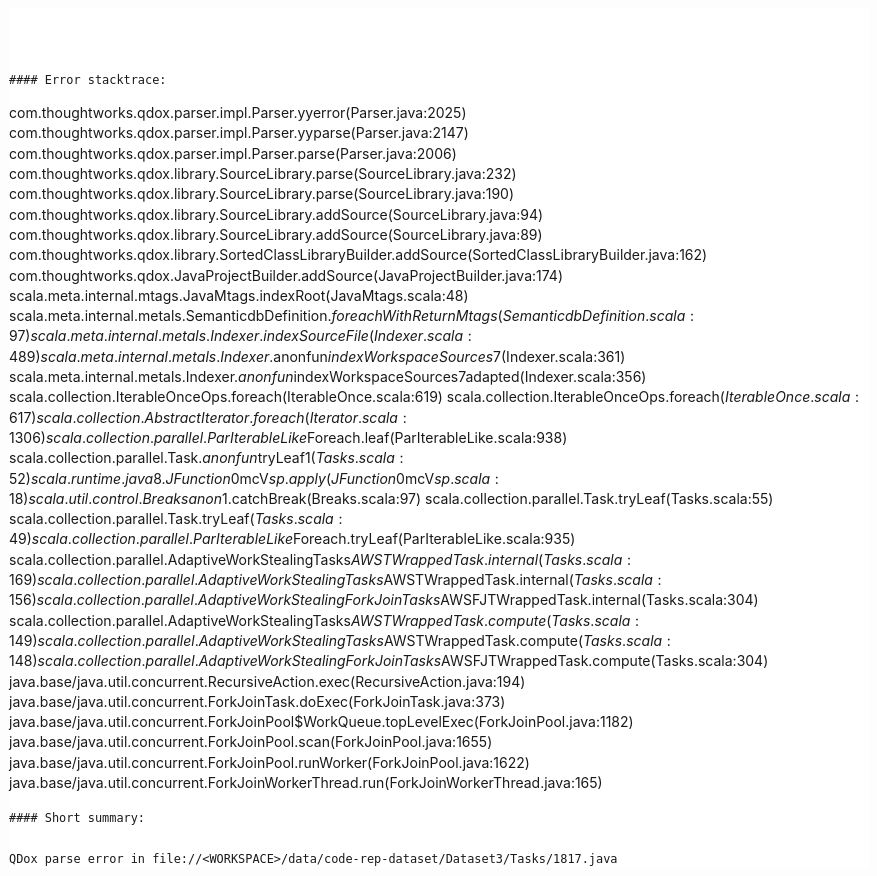 ```



#### Error stacktrace:

```
com.thoughtworks.qdox.parser.impl.Parser.yyerror(Parser.java:2025)
	com.thoughtworks.qdox.parser.impl.Parser.yyparse(Parser.java:2147)
	com.thoughtworks.qdox.parser.impl.Parser.parse(Parser.java:2006)
	com.thoughtworks.qdox.library.SourceLibrary.parse(SourceLibrary.java:232)
	com.thoughtworks.qdox.library.SourceLibrary.parse(SourceLibrary.java:190)
	com.thoughtworks.qdox.library.SourceLibrary.addSource(SourceLibrary.java:94)
	com.thoughtworks.qdox.library.SourceLibrary.addSource(SourceLibrary.java:89)
	com.thoughtworks.qdox.library.SortedClassLibraryBuilder.addSource(SortedClassLibraryBuilder.java:162)
	com.thoughtworks.qdox.JavaProjectBuilder.addSource(JavaProjectBuilder.java:174)
	scala.meta.internal.mtags.JavaMtags.indexRoot(JavaMtags.scala:48)
	scala.meta.internal.metals.SemanticdbDefinition$.foreachWithReturnMtags(SemanticdbDefinition.scala:97)
	scala.meta.internal.metals.Indexer.indexSourceFile(Indexer.scala:489)
	scala.meta.internal.metals.Indexer.$anonfun$indexWorkspaceSources$7(Indexer.scala:361)
	scala.meta.internal.metals.Indexer.$anonfun$indexWorkspaceSources$7$adapted(Indexer.scala:356)
	scala.collection.IterableOnceOps.foreach(IterableOnce.scala:619)
	scala.collection.IterableOnceOps.foreach$(IterableOnce.scala:617)
	scala.collection.AbstractIterator.foreach(Iterator.scala:1306)
	scala.collection.parallel.ParIterableLike$Foreach.leaf(ParIterableLike.scala:938)
	scala.collection.parallel.Task.$anonfun$tryLeaf$1(Tasks.scala:52)
	scala.runtime.java8.JFunction0$mcV$sp.apply(JFunction0$mcV$sp.scala:18)
	scala.util.control.Breaks$$anon$1.catchBreak(Breaks.scala:97)
	scala.collection.parallel.Task.tryLeaf(Tasks.scala:55)
	scala.collection.parallel.Task.tryLeaf$(Tasks.scala:49)
	scala.collection.parallel.ParIterableLike$Foreach.tryLeaf(ParIterableLike.scala:935)
	scala.collection.parallel.AdaptiveWorkStealingTasks$AWSTWrappedTask.internal(Tasks.scala:169)
	scala.collection.parallel.AdaptiveWorkStealingTasks$AWSTWrappedTask.internal$(Tasks.scala:156)
	scala.collection.parallel.AdaptiveWorkStealingForkJoinTasks$AWSFJTWrappedTask.internal(Tasks.scala:304)
	scala.collection.parallel.AdaptiveWorkStealingTasks$AWSTWrappedTask.compute(Tasks.scala:149)
	scala.collection.parallel.AdaptiveWorkStealingTasks$AWSTWrappedTask.compute$(Tasks.scala:148)
	scala.collection.parallel.AdaptiveWorkStealingForkJoinTasks$AWSFJTWrappedTask.compute(Tasks.scala:304)
	java.base/java.util.concurrent.RecursiveAction.exec(RecursiveAction.java:194)
	java.base/java.util.concurrent.ForkJoinTask.doExec(ForkJoinTask.java:373)
	java.base/java.util.concurrent.ForkJoinPool$WorkQueue.topLevelExec(ForkJoinPool.java:1182)
	java.base/java.util.concurrent.ForkJoinPool.scan(ForkJoinPool.java:1655)
	java.base/java.util.concurrent.ForkJoinPool.runWorker(ForkJoinPool.java:1622)
	java.base/java.util.concurrent.ForkJoinWorkerThread.run(ForkJoinWorkerThread.java:165)
```
#### Short summary: 

QDox parse error in file://<WORKSPACE>/data/code-rep-dataset/Dataset3/Tasks/1817.java